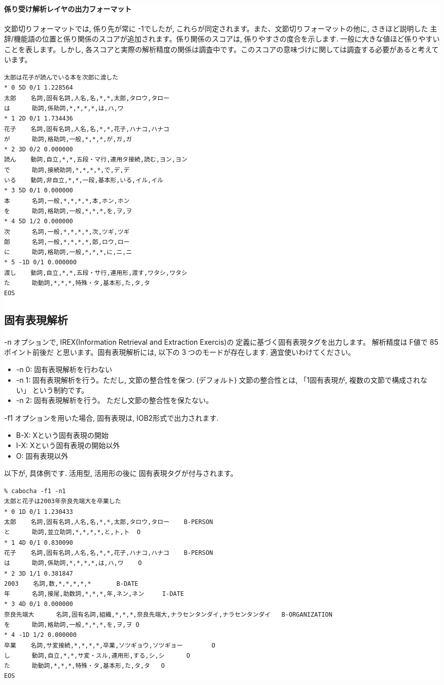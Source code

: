 #### 係り受け解析レイヤの出力フォーマット ####
文節切りフォーマットでは, 係り先が常に -1でしたが, これらが同定されます。また、文節切りフォーマットの他に, さきほど説明した 主辞/機能語の位置と係り関係のスコアが追加されます。係り関係のスコアは, 係りやすさの度合を示します. 一般に大きな値ほど係りやすいことを表します。しかし, 各スコアと実際の解析精度の関係は調査中です。このスコアの意味づけに関しては調査する必要があると考えています。

```
太郎は花子が読んでいる本を次郎に渡した
* 0 5D 0/1 1.228564
太郎    名詞,固有名詞,人名,名,*,*,太郎,タロウ,タロー
は      助詞,係助詞,*,*,*,*,は,ハ,ワ
* 1 2D 0/1 1.734436
花子    名詞,固有名詞,人名,名,*,*,花子,ハナコ,ハナコ
が      助詞,格助詞,一般,*,*,*,が,ガ,ガ
* 2 3D 0/2 0.000000
読ん    動詞,自立,*,*,五段・マ行,連用タ接続,読む,ヨン,ヨン
で      助詞,接続助詞,*,*,*,*,で,デ,デ
いる    動詞,非自立,*,*,一段,基本形,いる,イル,イル
* 3 5D 0/1 0.000000
本      名詞,一般,*,*,*,*,本,ホン,ホン
を      助詞,格助詞,一般,*,*,*,を,ヲ,ヲ
* 4 5D 1/2 0.000000
次      名詞,一般,*,*,*,*,次,ツギ,ツギ
郎      名詞,一般,*,*,*,*,郎,ロウ,ロー
に      助詞,格助詞,一般,*,*,*,に,ニ,ニ
* 5 -1D 0/1 0.000000
渡し    動詞,自立,*,*,五段・サ行,連用形,渡す,ワタシ,ワタシ
た      助動詞,*,*,*,特殊・タ,基本形,た,タ,タ
EOS
```

## 固有表現解析 ##
-n オプションで, IREX(Information Retrieval and Extraction Exercis)の 定義に基づく固有表現タグを出力します。 解析精度は F値で 85 ポイント前後だ と思います。固有表現解析には, 以下の 3 つのモードが存在します. 適宜使いわけてください。

  * -n 0:  固有表現解析を行わない
  * -n 1:  固有表現解析を行う。ただし, 文節の整合性を保つ. (デフォルト)  文節の整合性とは, 「1固有表現が, 複数の文節で構成されない」 という制約です。
  * -n 2:  固有表現解析を行う。 ただし文節の整合性を保たない。

-f1 オプションを用いた場合, 固有表現は, IOB2形式で出力されます.
  * B-X:  Xという固有表現の開始
  * I-X:  Xという固有表現の開始以外
  * O:    固有表現以外

以下が, 具体例です. 活用型, 活用形の後に 固有表現タグが付与されます。
```
% cabocha -f1 -n1
太郎と花子は2003年奈良先端大を卒業した
* 0 1D 0/1 1.230433
太郎    名詞,固有名詞,人名,名,*,*,太郎,タロウ,タロー    B-PERSON
と      助詞,並立助詞,*,*,*,*,と,ト,ト  O
* 1 4D 0/1 0.830090
花子    名詞,固有名詞,人名,名,*,*,花子,ハナコ,ハナコ    B-PERSON
は      助詞,係助詞,*,*,*,*,は,ハ,ワ    O
* 2 3D 1/1 0.381847
2003    名詞,数,*,*,*,*,*       B-DATE
年      名詞,接尾,助数詞,*,*,*,年,ネン,ネン     I-DATE
* 3 4D 0/1 0.000000
奈良先端大      名詞,固有名詞,組織,*,*,*,奈良先端大,ナラセンタンダイ,ナラセンタンダイ   B-ORGANIZATION
を      助詞,格助詞,一般,*,*,*,を,ヲ,ヲ O
* 4 -1D 1/2 0.000000
卒業    名詞,サ変接続,*,*,*,*,卒業,ソツギョウ,ソツギョー        O
し      動詞,自立,*,*,サ変・スル,連用形,する,シ,シ      O
た      助動詞,*,*,*,特殊・タ,基本形,た,タ,タ   O
EOS

```